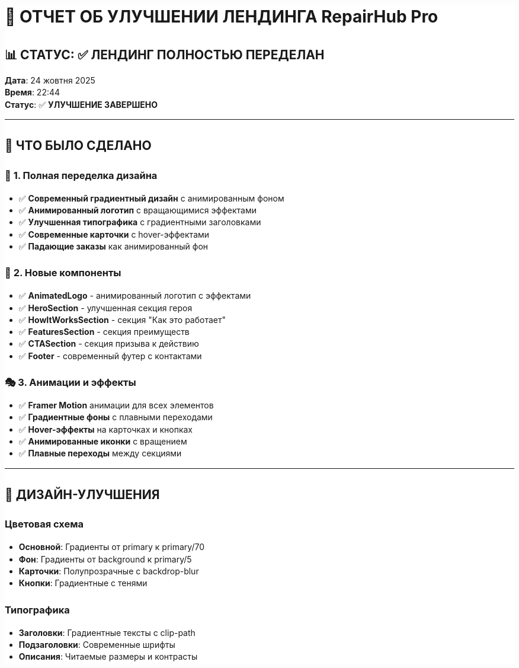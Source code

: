 # 🎨 ОТЧЕТ ОБ УЛУЧШЕНИИ ЛЕНДИНГА RepairHub Pro

## 📊 СТАТУС: ✅ ЛЕНДИНГ ПОЛНОСТЬЮ ПЕРЕДЕЛАН

**Дата**: 24 жовтня 2025  
**Время**: 22:44  
**Статус**: ✅ **УЛУЧШЕНИЕ ЗАВЕРШЕНО**

---

## 🎯 ЧТО БЫЛО СДЕЛАНО

### 🎨 **1. Полная переделка дизайна**
- ✅ **Современный градиентный дизайн** с анимированным фоном
- ✅ **Анимированный логотип** с вращающимися эффектами
- ✅ **Улучшенная типографика** с градиентными заголовками
- ✅ **Современные карточки** с hover-эффектами
- ✅ **Падающие заказы** как анимированный фон

### 🚀 **2. Новые компоненты**
- ✅ **AnimatedLogo** - анимированный логотип с эффектами
- ✅ **HeroSection** - улучшенная секция героя
- ✅ **HowItWorksSection** - секция "Как это работает"
- ✅ **FeaturesSection** - секция преимуществ
- ✅ **CTASection** - секция призыва к действию
- ✅ **Footer** - современный футер с контактами

### 🎭 **3. Анимации и эффекты**
- ✅ **Framer Motion** анимации для всех элементов
- ✅ **Градиентные фоны** с плавными переходами
- ✅ **Hover-эффекты** на карточках и кнопках
- ✅ **Анимированные иконки** с вращением
- ✅ **Плавные переходы** между секциями

---

## 🎨 ДИЗАЙН-УЛУЧШЕНИЯ

### **Цветовая схема**
- **Основной**: Градиенты от primary к primary/70
- **Фон**: Градиенты от background к primary/5
- **Карточки**: Полупрозрачные с backdrop-blur
- **Кнопки**: Градиентные с тенями

### **Типографика**
- **Заголовки**: Градиентные тексты с clip-path
- **Подзаголовки**: Современные шрифты
- **Описания**: Читаемые размеры и контрасты
